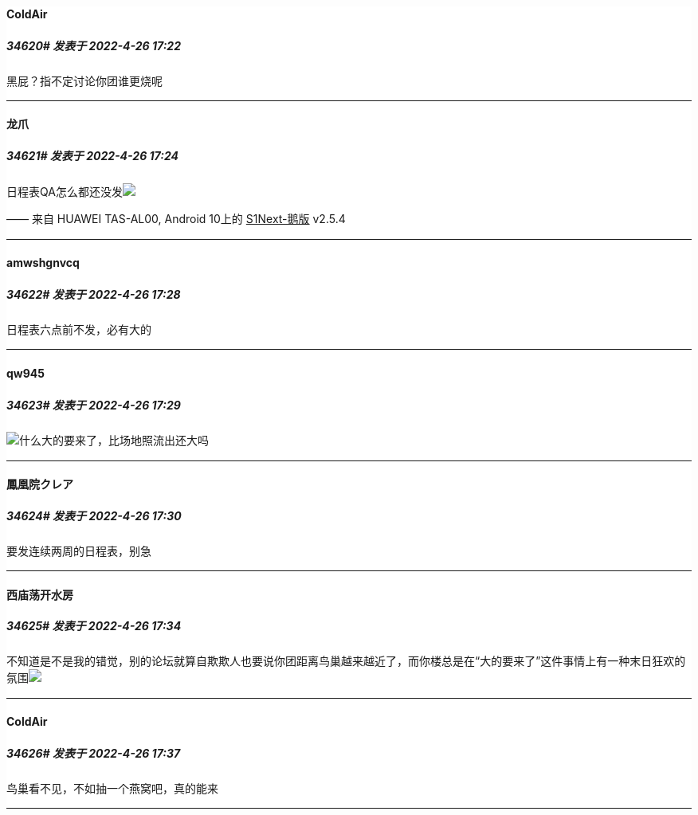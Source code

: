 ####  ColdAir  
##### 34620#       发表于 2022-4-26 17:22

黑屁？指不定讨论你团谁更烧呢



*****

####  龙爪  
##### 34621#       发表于 2022-4-26 17:24

日程表QA怎么都还没发<img src="https://static.saraba1st.com/image/smiley/face2017/076.png" referrerpolicy="no-referrer">

—— 来自 HUAWEI TAS-AL00, Android 10上的 [S1Next-鹅版](https://github.com/ykrank/S1-Next/releases) v2.5.4

*****

####  amwshgnvcq  
##### 34622#       发表于 2022-4-26 17:28

日程表六点前不发，必有大的

*****

####  qw945  
##### 34623#       发表于 2022-4-26 17:29

<img src="https://static.saraba1st.com/image/smiley/face2017/067.png" referrerpolicy="no-referrer">什么大的要来了，比场地照流出还大吗

*****

####  鳳凰院クレア  
##### 34624#       发表于 2022-4-26 17:30

要发连续两周的日程表，别急



*****

####  西庙荡开水房  
##### 34625#       发表于 2022-4-26 17:34

不知道是不是我的错觉，别的论坛就算自欺欺人也要说你团距离鸟巢越来越近了，而你楼总是在“大的要来了”这件事情上有一种末日狂欢的氛围<img src="https://static.saraba1st.com/image/smiley/face2017/067.png" referrerpolicy="no-referrer">

*****

####  ColdAir  
##### 34626#       发表于 2022-4-26 17:37

鸟巢看不见，不如抽一个燕窝吧，真的能来

*****
